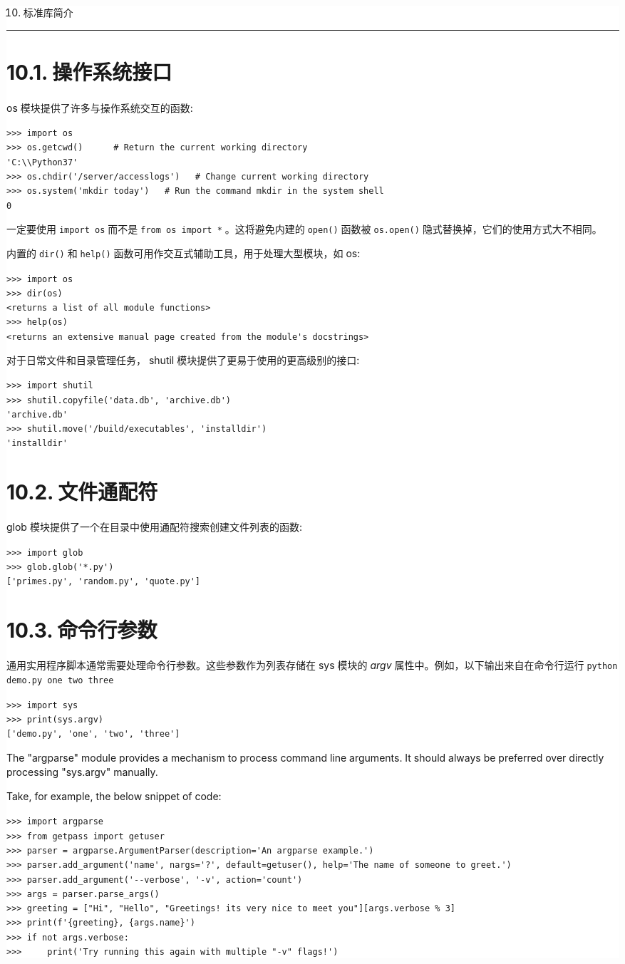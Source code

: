 10. 标准库简介
**************************************


10.1. 操作系统接口
================================

os 模块提供了许多与操作系统交互的函数:

    >>> import os
    >>> os.getcwd()      # Return the current working directory
    'C:\\Python37'
    >>> os.chdir('/server/accesslogs')   # Change current working directory
    >>> os.system('mkdir today')   # Run the command mkdir in the system shell
    0

一定要使用 `import os` 而不是 `from os import *` 。这将避免内建的 `open()` 函数被 `os.open()` 隐式替换掉，它们的使用方式大不相同。

内置的 `dir()` 和 `help()` 函数可用作交互式辅助工具，用于处理大型模块，如 os:

    >>> import os
    >>> dir(os)
    <returns a list of all module functions>
    >>> help(os)
    <returns an extensive manual page created from the module's docstrings>

对于日常文件和目录管理任务， shutil 模块提供了更易于使用的更高级别的接口:

    >>> import shutil
    >>> shutil.copyfile('data.db', 'archive.db')
    'archive.db'
    >>> shutil.move('/build/executables', 'installdir')
    'installdir'


10.2. 文件通配符
====================

glob 模块提供了一个在目录中使用通配符搜索创建文件列表的函数:

    >>> import glob
    >>> glob.glob('*.py')
    ['primes.py', 'random.py', 'quote.py']


10.3. 命令行参数
============================

通用实用程序脚本通常需要处理命令行参数。这些参数作为列表存储在 sys 模块的 *argv* 属性中。例如，以下输出来自在命令行运行 `python demo.py one two three`

    >>> import sys
    >>> print(sys.argv)
    ['demo.py', 'one', 'two', 'three']

The "argparse" module provides a mechanism to process command line arguments. It should always be preferred over directly processing "sys.argv" manually.

Take, for example, the below snippet of code:

    >>> import argparse
    >>> from getpass import getuser
    >>> parser = argparse.ArgumentParser(description='An argparse example.')
    >>> parser.add_argument('name', nargs='?', default=getuser(), help='The name of someone to greet.')
    >>> parser.add_argument('--verbose', '-v', action='count')
    >>> args = parser.parse_args()
    >>> greeting = ["Hi", "Hello", "Greetings! its very nice to meet you"][args.verbose % 3]
    >>> print(f'{greeting}, {args.name}')
    >>> if not args.verbose:
    >>>     print('Try running this again with multiple "-v" flags!')
